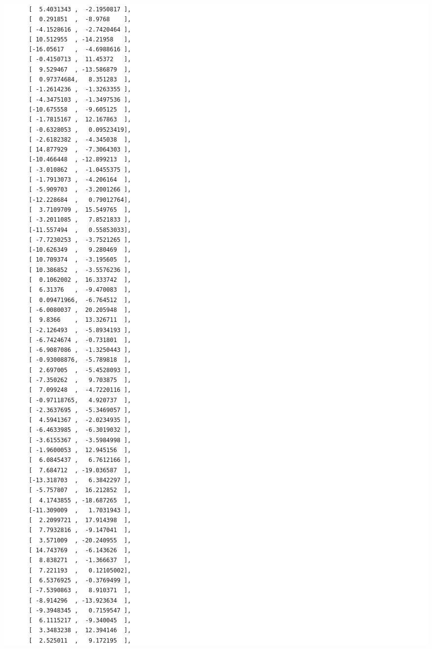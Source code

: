            [  5.4031343 ,  -2.1950817 ],
           [  0.291851  ,  -8.9768    ],
           [ -4.1528616 ,  -2.7420464 ],
           [ 10.512955  , -14.21958   ],
           [-16.05617   ,  -4.6988616 ],
           [ -0.4150713 ,  11.45372   ],
           [  9.529467  , -13.586879  ],
           [  0.97374684,   8.351283  ],
           [ -1.2614236 ,  -1.3263355 ],
           [ -4.3475103 ,  -1.3497536 ],
           [-10.675558  ,  -9.605125  ],
           [ -1.7815167 ,  12.167863  ],
           [ -0.6328053 ,   0.09523419],
           [ -2.6182382 ,  -4.345038  ],
           [ 14.877929  ,  -7.3064303 ],
           [-10.466448  , -12.899213  ],
           [ -3.010862  ,  -1.0455375 ],
           [ -1.7913073 ,  -4.206164  ],
           [ -5.909703  ,  -3.2001266 ],
           [-12.228684  ,   0.79012764],
           [  3.7109709 ,  15.549765  ],
           [ -3.2011085 ,   7.8521833 ],
           [-11.557494  ,   0.55853033],
           [ -7.7230253 ,  -3.7521265 ],
           [-10.626349  ,   9.280469  ],
           [ 10.709374  ,  -3.195605  ],
           [ 10.386852  ,  -3.5576236 ],
           [  0.1062002 ,  16.333742  ],
           [  6.31376   ,  -9.470083  ],
           [  0.09471966,  -6.764512  ],
           [ -6.0080037 ,  20.205948  ],
           [  9.8366    ,  13.326711  ],
           [ -2.126493  ,  -5.8934193 ],
           [ -6.7424674 ,  -0.731801  ],
           [ -6.9087086 ,  -1.3250443 ],
           [ -0.93008876,  -5.789818  ],
           [  2.697005  ,  -5.4528093 ],
           [ -7.350262  ,   9.703875  ],
           [  7.099248  ,  -4.7220116 ],
           [ -0.97118765,   4.920737  ],
           [ -2.3637695 ,  -5.3469057 ],
           [  4.5941367 ,  -2.0234935 ],
           [ -6.4633985 ,  -6.3019032 ],
           [ -3.6155367 ,  -3.5984998 ],
           [ -1.9600053 ,  12.945156  ],
           [  6.0845437 ,   6.7612166 ],
           [  7.684712  , -19.036587  ],
           [-13.318703  ,   6.3842297 ],
           [ -5.757807  ,  16.212852  ],
           [  4.1743855 , -18.687265  ],
           [-11.309009  ,   1.7031943 ],
           [  2.2099721 ,  17.914398  ],
           [  7.7932816 ,  -9.147041  ],
           [  3.571009  , -20.240955  ],
           [ 14.743769  ,  -6.143626  ],
           [  8.838271  ,  -1.366637  ],
           [  7.221193  ,   0.12105002],
           [  6.5376925 ,  -0.3769499 ],
           [ -7.5390863 ,   8.910371  ],
           [ -8.914296  , -13.923634  ],
           [ -9.3948345 ,   0.7159547 ],
           [  6.1115217 ,  -9.340045  ],
           [  3.3483238 ,  12.394146  ],
           [  2.525011  ,   9.172195  ],